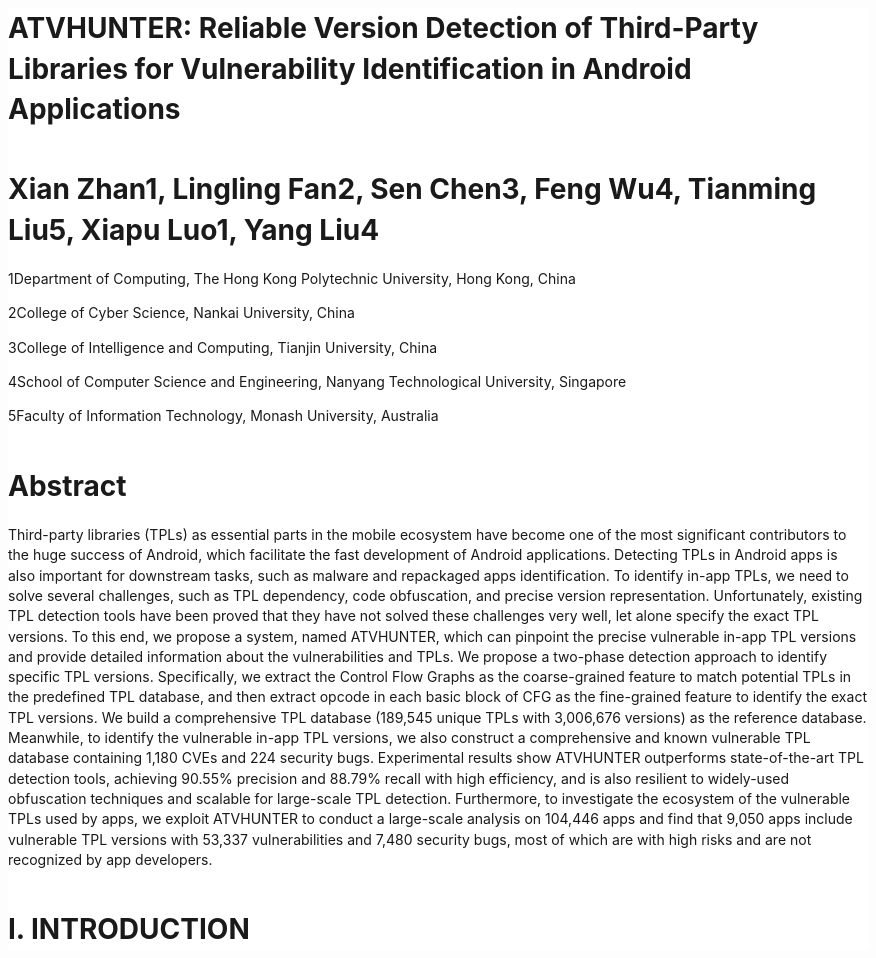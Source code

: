 

# ATVHUNTER: Reliable Version Detection of Third-Party Libraries for Vulnerability Identification in Android Applications

# Xian Zhan1, Lingling Fan2, Sen Chen3, Feng Wu4, Tianming Liu5, Xiapu Luo1, Yang Liu4

1Department of Computing, The Hong Kong Polytechnic University, Hong Kong, China

2College of Cyber Science, Nankai University, China

3College of Intelligence and Computing, Tianjin University, China

4School of Computer Science and Engineering, Nanyang Technological University, Singapore

5Faculty of Information Technology, Monash University, Australia

# Abstract

Third-party libraries (TPLs) as essential parts in the mobile ecosystem have become one of the most significant contributors to the huge success of Android, which facilitate the fast development of Android applications. Detecting TPLs in Android apps is also important for downstream tasks, such as malware and repackaged apps identification. To identify in-app TPLs, we need to solve several challenges, such as TPL dependency, code obfuscation, and precise version representation. Unfortunately, existing TPL detection tools have been proved that they have not solved these challenges very well, let alone specify the exact TPL versions. To this end, we propose a system, named ATVHUNTER, which can pinpoint the precise vulnerable in-app TPL versions and provide detailed information about the vulnerabilities and TPLs. We propose a two-phase detection approach to identify specific TPL versions. Specifically, we extract the Control Flow Graphs as the coarse-grained feature to match potential TPLs in the predefined TPL database, and then extract opcode in each basic block of CFG as the fine-grained feature to identify the exact TPL versions. We build a comprehensive TPL database (189,545 unique TPLs with 3,006,676 versions) as the reference database. Meanwhile, to identify the vulnerable in-app TPL versions, we also construct a comprehensive and known vulnerable TPL database containing 1,180 CVEs and 224 security bugs. Experimental results show ATVHUNTER outperforms state-of-the-art TPL detection tools, achieving 90.55% precision and 88.79% recall with high efficiency, and is also resilient to widely-used obfuscation techniques and scalable for large-scale TPL detection. Furthermore, to investigate the ecosystem of the vulnerable TPLs used by apps, we exploit ATVHUNTER to conduct a large-scale analysis on 104,446 apps and find that 9,050 apps include vulnerable TPL versions with 53,337 vulnerabilities and 7,480 security bugs, most of which are with high risks and are not recognized by app developers.

# I. INTRODUCTION
